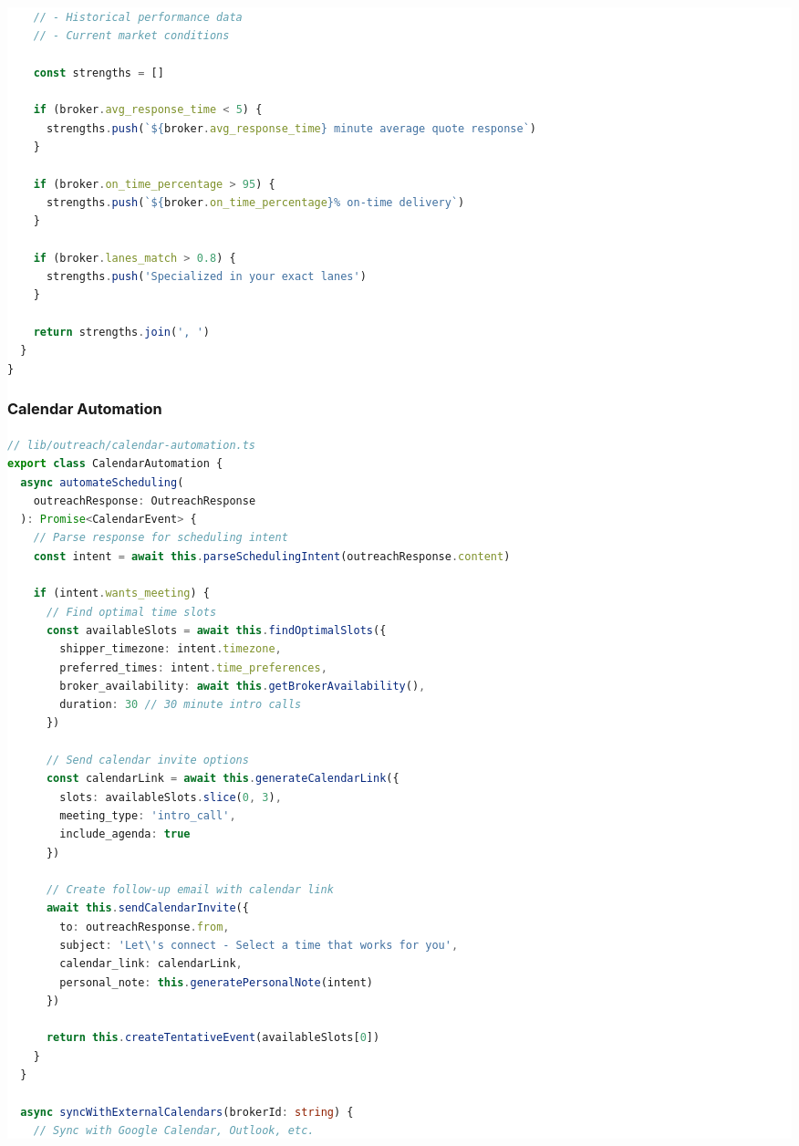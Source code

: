 ```typescript
    // - Historical performance data
    // - Current market conditions
    
    const strengths = []
    
    if (broker.avg_response_time < 5) {
      strengths.push(`${broker.avg_response_time} minute average quote response`)
    }
    
    if (broker.on_time_percentage > 95) {
      strengths.push(`${broker.on_time_percentage}% on-time delivery`)
    }
    
    if (broker.lanes_match > 0.8) {
      strengths.push('Specialized in your exact lanes')
    }
    
    return strengths.join(', ')
  }
}
```

### Calendar Automation

```typescript
// lib/outreach/calendar-automation.ts
export class CalendarAutomation {
  async automateScheduling(
    outreachResponse: OutreachResponse
  ): Promise<CalendarEvent> {
    // Parse response for scheduling intent
    const intent = await this.parseSchedulingIntent(outreachResponse.content)
    
    if (intent.wants_meeting) {
      // Find optimal time slots
      const availableSlots = await this.findOptimalSlots({
        shipper_timezone: intent.timezone,
        preferred_times: intent.time_preferences,
        broker_availability: await this.getBrokerAvailability(),
        duration: 30 // 30 minute intro calls
      })
      
      // Send calendar invite options
      const calendarLink = await this.generateCalendarLink({
        slots: availableSlots.slice(0, 3),
        meeting_type: 'intro_call',
        include_agenda: true
      })
      
      // Create follow-up email with calendar link
      await this.sendCalendarInvite({
        to: outreachResponse.from,
        subject: 'Let\'s connect - Select a time that works for you',
        calendar_link: calendarLink,
        personal_note: this.generatePersonalNote(intent)
      })
      
      return this.createTentativeEvent(availableSlots[0])
    }
  }
  
  async syncWithExternalCalendars(brokerId: string) {
    // Sync with Google Calendar, Outlook, etc.
```